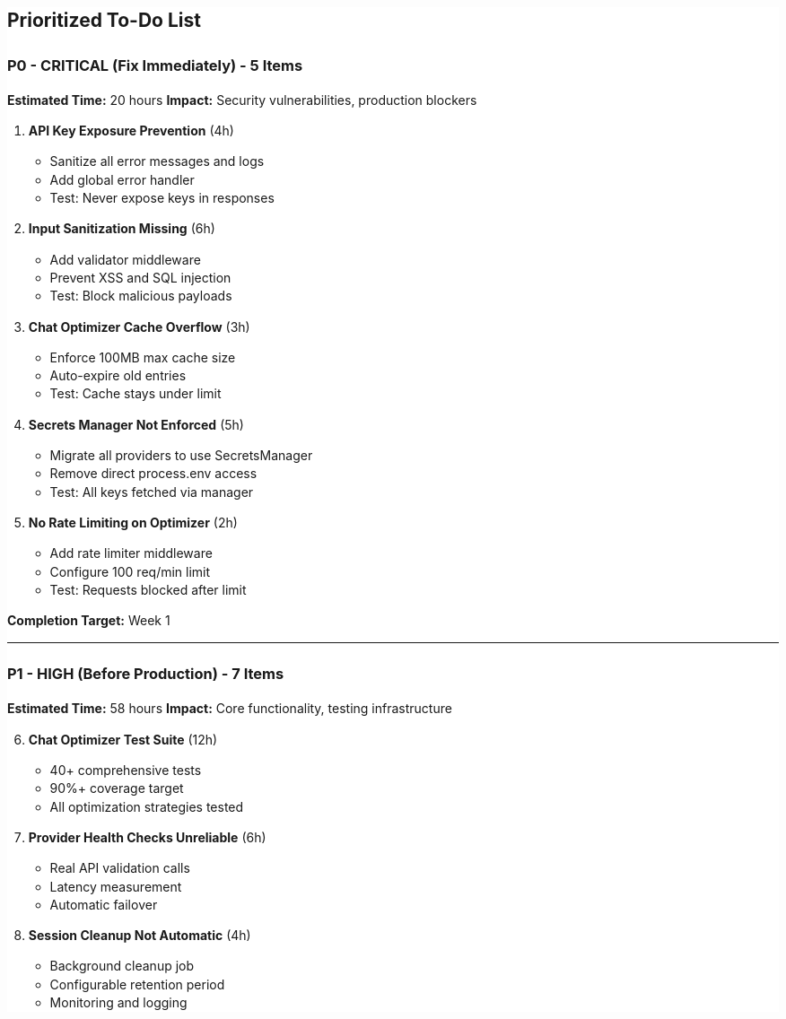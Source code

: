 
## Prioritized To-Do List

### P0 - CRITICAL (Fix Immediately) - 5 Items

**Estimated Time:** 20 hours
**Impact:** Security vulnerabilities, production blockers

1. **API Key Exposure Prevention** (4h)
   - Sanitize all error messages and logs
   - Add global error handler
   - Test: Never expose keys in responses

2. **Input Sanitization Missing** (6h)
   - Add validator middleware
   - Prevent XSS and SQL injection
   - Test: Block malicious payloads

3. **Chat Optimizer Cache Overflow** (3h)
   - Enforce 100MB max cache size
   - Auto-expire old entries
   - Test: Cache stays under limit

4. **Secrets Manager Not Enforced** (5h)
   - Migrate all providers to use SecretsManager
   - Remove direct process.env access
   - Test: All keys fetched via manager

5. **No Rate Limiting on Optimizer** (2h)
   - Add rate limiter middleware
   - Configure 100 req/min limit
   - Test: Requests blocked after limit

**Completion Target:** Week 1

---

### P1 - HIGH (Before Production) - 7 Items

**Estimated Time:** 58 hours
**Impact:** Core functionality, testing infrastructure

6. **Chat Optimizer Test Suite** (12h)
   - 40+ comprehensive tests
   - 90%+ coverage target
   - All optimization strategies tested

7. **Provider Health Checks Unreliable** (6h)
   - Real API validation calls
   - Latency measurement
   - Automatic failover

8. **Session Cleanup Not Automatic** (4h)
   - Background cleanup job
   - Configurable retention period
   - Monitoring and logging
